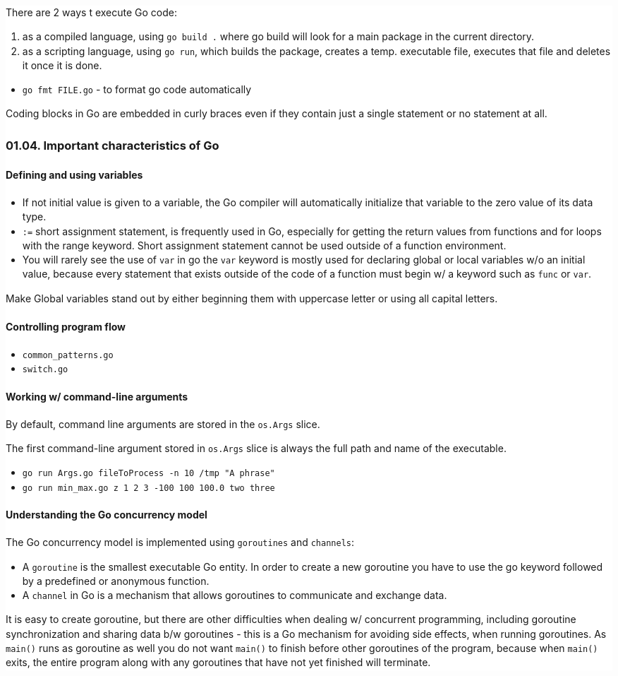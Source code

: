 There are 2 ways t execute Go code:

1. as a compiled language, using `go build .` where go build will look for a main package in the current directory.
2. as a scripting language, using `go run`, which builds the package, creates a temp. executable file, executes that file and deletes it once it is done.

- `go fmt FILE.go` - to format go code automatically

Coding blocks in Go are embedded in curly braces even if they contain just a single statement or no statement at all.

### 01.04. Important characteristics of Go

#### Defining and using variables

- If not initial value is given to a variable, the Go compiler will automatically initialize that variable to the zero value of its data type.
- `:=` short assignment statement, is frequently used in Go, especially for getting the return values from functions and for loops with the range keyword. Short assignment statement cannot be used outside of a function environment.
- You will rarely see the use of `var` in go the `var` keyword is mostly used for declaring global or local variables w/o an initial value, because every statement that exists outside of the code of a function must begin w/ a keyword such as `func` or `var`.

Make Global variables stand out by either beginning them with uppercase letter or using all capital letters.

#### Controlling program flow

- `common_patterns.go`
- `switch.go`



#### Working w/ command-line arguments

By default, command line arguments are stored in the `os.Args` slice.

The first command-line argument stored in `os.Args` slice is always the full path and name  of the executable.

- `go run Args.go fileToProcess -n 10 /tmp "A phrase"`
- `go run min_max.go z 1 2 3 -100 100 100.0 two three`

#### Understanding the Go concurrency model

The Go concurrency model is implemented using `goroutines` and `channels`:

- A `goroutine` is the smallest executable Go entity. In order to create a new goroutine you have to use the go keyword followed by a predefined or  anonymous function.
- A `channel` in Go is a mechanism that allows goroutines to communicate and exchange data.

It is easy to create goroutine, but there are other difficulties when dealing w/ concurrent programming, including goroutine synchronization and sharing data b/w goroutines - this is a Go mechanism for avoiding side effects, when running goroutines. As `main()` runs as goroutine as well you do not want `main()` to finish before other goroutines of the program, because when `main()` exits, the entire program along with any goroutines that have not yet finished will terminate.
